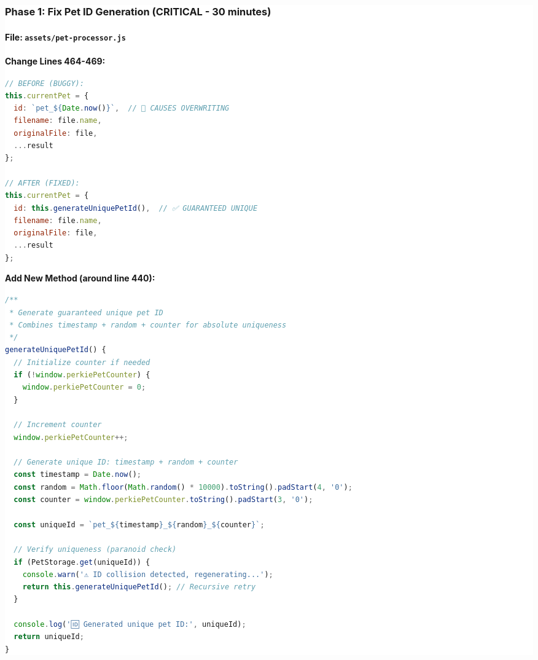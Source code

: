 ### **Phase 1: Fix Pet ID Generation (CRITICAL - 30 minutes)**

#### File: `assets/pet-processor.js`

**Change Lines 464-469:**
```javascript
// BEFORE (BUGGY):
this.currentPet = {
  id: `pet_${Date.now()}`,  // 🚨 CAUSES OVERWRITING
  filename: file.name,
  originalFile: file,
  ...result
};

// AFTER (FIXED):
this.currentPet = {
  id: this.generateUniquePetId(),  // ✅ GUARANTEED UNIQUE
  filename: file.name,
  originalFile: file,
  ...result
};
```

**Add New Method (around line 440):**
```javascript
/**
 * Generate guaranteed unique pet ID
 * Combines timestamp + random + counter for absolute uniqueness
 */
generateUniquePetId() {
  // Initialize counter if needed
  if (!window.perkiePetCounter) {
    window.perkiePetCounter = 0;
  }
  
  // Increment counter
  window.perkiePetCounter++;
  
  // Generate unique ID: timestamp + random + counter
  const timestamp = Date.now();
  const random = Math.floor(Math.random() * 10000).toString().padStart(4, '0');
  const counter = window.perkiePetCounter.toString().padStart(3, '0');
  
  const uniqueId = `pet_${timestamp}_${random}_${counter}`;
  
  // Verify uniqueness (paranoid check)
  if (PetStorage.get(uniqueId)) {
    console.warn('⚠️ ID collision detected, regenerating...');
    return this.generateUniquePetId(); // Recursive retry
  }
  
  console.log('🆔 Generated unique pet ID:', uniqueId);
  return uniqueId;
}
```
